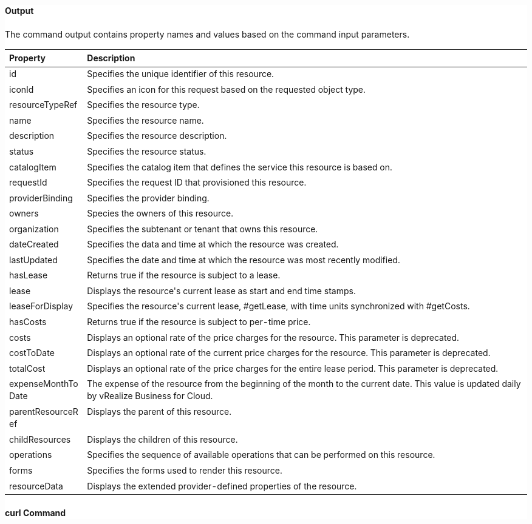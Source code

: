 #### Output

The command output contains property names and values based on the command input parameters. 

| Property  | Description  |
| :--- | :--- |
| id  | Specifies the unique identifier of this resource.  |
| iconId  | Specifies an icon for this request based on the requested object type.  |
| resourceTypeRef  | Specifies the resource type.  |
| name  | Specifies the resource name.  |
| description  | Specifies the resource description.  |
| status  | Specifies the resource status.  |
| catalogItem  | Specifies the catalog item that defines the service this resource is based on.  |
| requestId  | Specifies the request ID that provisioned this resource.  |
| providerBinding  | Specifies the provider binding.  |
| owners  | Species the owners of this resource.  |
| organization  | Specifies the subtenant or tenant that owns this resource.  |
| dateCreated  | Specifies the data and time at which the resource was created.  |
| lastUpdated  | Specifies the date and time at which the resource was most recently modified.  |
| hasLease  | Returns true if the resource is subject to a lease.  |
| lease  | Displays the resource's current lease as start and end time stamps.  |
| leaseForDisplay  | Specifies the resource's current lease, \#getLease, with time units synchronized with \#getCosts.  |
| hasCosts  | Returns true if the resource is subject to per-time price.  |
| costs  | Displays an optional rate of the price charges for the resource. This parameter is deprecated.  |
| costToDate  | Displays an optional rate of the current price charges for the resource. This parameter is deprecated.  |
| totalCost  | Displays an optional rate of the price charges for the entire lease period. This parameter is deprecated.  |
| expenseMonthToDate  | The expense of the resource from the beginning of the month to the current date. This value is updated daily by vRealize Business for Cloud.  |
| parentResourceRef  | Displays the parent of this resource.  |
| childResources  | Displays the children of this resource.  |
| operations  | Specifies the sequence of available operations that can be performed on this resource.  |
| forms  | Specifies the forms used to render this resource.  |
| resourceData  | Displays the extended provider-defined properties of the resource.  |

#### curl Command
